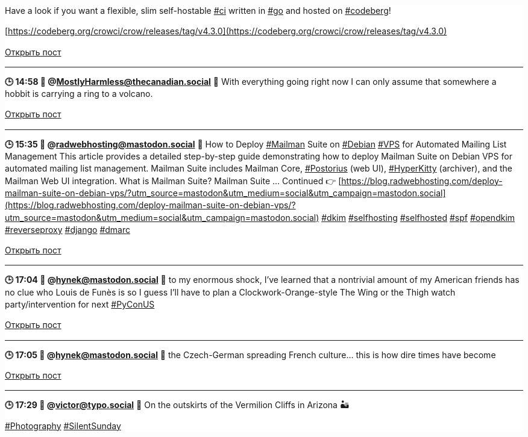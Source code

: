 Have a look if you want a flexible, slim self-hostable [#ci](https://social.linux.pizza/tags/ci) written in [#go](https://social.linux.pizza/tags/go) and hosted on [#codeberg](https://social.linux.pizza/tags/codeberg)!

[https://codeberg.org/crowci/crow/releases/tag/v4.3.0](https://codeberg.org/crowci/crow/releases/tag/v4.3.0)

[Открыть пост](https://social.linux.pizza/@pat_dev/115203233662729083)

----
**🕒 14:58 👤 @MostlyHarmless@thecanadian.social**
💬 With everything going right now I can only assume that somewhere a hobbit is carrying a ring to a volcano.

[Открыть пост](https://thecanadian.social/@MostlyHarmless/115203239473224062)

----
**🕒 15:35 👤 @radwebhosting@mastodon.social**
💬 How to Deploy [#Mailman](https://mastodon.social/tags/Mailman) Suite on [#Debian](https://mastodon.social/tags/Debian) [#VPS](https://mastodon.social/tags/VPS) for Automated Mailing List Management This article provides a detailed step-by-step guide demonstrating how to deploy Mailman Suite on Debian VPS for automated mailing list management. Mailman Suite includes Mailman Core, [#Postorius](https://mastodon.social/tags/Postorius) (web UI), [#HyperKitty](https://mastodon.social/tags/HyperKitty) (archiver), and the Mailman Web UI integration.
What is Mailman Suite?
Mailman Suite ...
Continued 👉 [https://blog.radwebhosting.com/deploy-mailman-suite-on-debian-vps/?utm_source=mastodon&utm_medium=social&utm_campaign=mastodon.social](https://blog.radwebhosting.com/deploy-mailman-suite-on-debian-vps/?utm_source=mastodon&utm_medium=social&utm_campaign=mastodon.social) [#dkim](https://mastodon.social/tags/dkim) [#selfhosting](https://mastodon.social/tags/selfhosting) [#selfhosted](https://mastodon.social/tags/selfhosted) [#spf](https://mastodon.social/tags/spf) [#opendkim](https://mastodon.social/tags/opendkim) [#reverseproxy](https://mastodon.social/tags/reverseproxy) [#django](https://mastodon.social/tags/django) [#dmarc](https://mastodon.social/tags/dmarc)

[Открыть пост](https://mastodon.social/@radwebhosting/115203383655015808)

----
**🕒 17:04 👤 @hynek@mastodon.social**
💬 to my enormous shock, I’ve learned that a nontrivial amount of my American friends has no clue who Louis de Funès is so I guess I’ll have to plan a Clockwork-Orange-style The Wing or the Thigh watch party/intervention for next [#PyConUS](https://mastodon.social/tags/PyConUS)

[Открыть пост](https://mastodon.social/@hynek/115203732467500093)

----
**🕒 17:05 👤 @hynek@mastodon.social**
💬 the Czech-German spreading French culture… this is how dire times have become

[Открыть пост](https://mastodon.social/@hynek/115203736724348284)

----
**🕒 17:29 👤 @victor@typo.social**
💬 On the outskirts of the Vermilion Cliffs in Arizona 🏜️

[#Photography](https://typo.social/tags/Photography) [#SilentSunday](https://typo.social/tags/SilentSunday)

